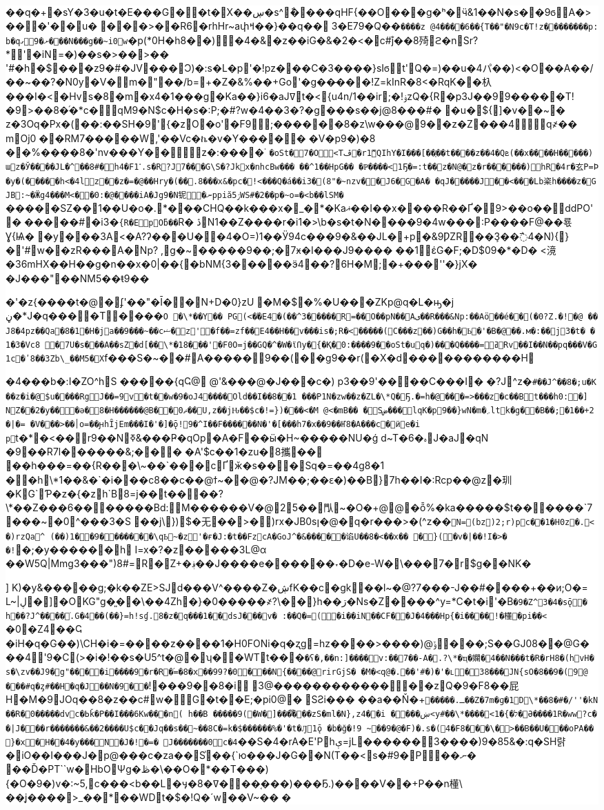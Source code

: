 ��q�+�sY�3�u�t�E���G��t�X��ڛ�s^ާ����qHF{��O��֐�g�ʰ�ӵ&1��N�s��9ϭA�>���'��֐u�
 ���>��R6�rhH r~aփߞ��}��q��
3�E79�Q��`����z
@4����6��{T��"�N9c�T!z��������p:b�qށ�9ގ���N���g��~i0w`�p(\*0H�h8��)�4�&�z� �iG�&�2� <�c#֝ǰ��8㱦ϩ�nSr?\*'�iN=�)��s�>�� >�� '#�h�$���z9�#�JV���Ͻ) �:s�L�p'�!pz���C�3����}sIϭt'Q�=)��u�4パ�� )<�O��A��/��~��?�N0y�V�m�"��/b=+�Z�&%��+Go'�g��̵��� !Z=kInR�8<�RqK� �杁���I�<�Hvs�8�m�x4�1���g�Ka��}i6�aJߜt�<{u4n/1��ir;�!ۏzQ�{R�p3J��99�����T!
�9>��8�֝�\*c�qM9�N$c�H�s�:P;�#?w�4��3�?�g���s��j@8���#� �u�${]�v��~�
z�3O q�Px�(��:��SH�9'{�zO�o'�F9;����� �8�z\w���@9��z�Z���4 q҂��
mOj0 ��RM7�����W,'��Vc�ኬ�v�Y����� �V�p9�)�8
��%����8�'nv���Y��z�:����֔`
�oSt�7�O<T ڦ�r1ޮQIhY�I���[� �֤��t����z��4�Qܧ(��x����H�����)ɯz�Ў����JL�^��8#�h4�F1ߵ.s�R?J7���G\S� ?Jkx�nhcBw��� ��^1��HpG�� �Ҏ����<1Ҕ�=:t��z�N@�⃜z�r������)hR�4r�玄P=Þ�y�( �����h<�4lz��z�=�@��Hry�(��.8���x&�pc�!<���Q�á��i3�(8"�~nzv��J6�G�A� �qJ�����J��<���Lb秶h ����z�GJB:~�Ӝg4���M<� �0:�@����iA�J g9�N铌�ނppi ӑۯ5WS#�2��p�~o=�<b��lSM�`�����SZ��1� �U�o�.\*���CHQ��k���x�\_�\*�Kaޣ��I��x����R��Ґ�9>��о��ddPO'� �����#�i3�`{R�EpOƃ��`R� ڎN1��Z����r�i1�>\b�s�t�N��� �9�4w���:P����F@�� 룏Ɣ{Ѩ� �y���3A<�A?ʔ��΍�U��4�O=)1��Ӱ94 c���9�&��JL�+p�&9ǷZR��Ҙ��߯4�N){}�'#w� �zR���A�Np?
,g�~�����9��;�7ӿ�I���J9���� ��1񓞘έG�F;�D$09�\*�D� <滰�36mHX��H��g�n��x�0|��{�bNM{3�����ӭ4��?6H�M;�+���''�}jX�
�J���"��NM5��ŧ9��
 
 �'�z{����t�@�ٜʄ'��"� Ī��\N+D�0}zU
�M�$�%�U���ZKp@q�L�ԣ�j ڼ�\*J�q����T����`O �\*��Y��
PG֋ (<�֝�E4�(��^3�����R=��O��рN��Aی��R���&Np:�� Aӧ��é��(�0?Z.�!�@
��J8�4pz��Qa�8�׊1�H�ja��9���~��cޝ�z'�f��=zf��E4��H��v���is�;R�<�����(C���z␍��)G��h �Ҍ�'�B�@��.м�:��j3�t� �1�3�Vc8
�7U�s���A��sZ�d[��\*�18���'�F0O=j��GQ�^�W�ϊՈy�{�Қ�0:����9��oSt�uq�)���Q����=ߥRv��I��N��pq���V�G1c�ʹ8��3Zb\_��M5�X`f���S�~��#A�����9��(��g9��r(�X�d�����������H
 
 �4���b�:Ӏ�ZO^hS
� ����{qҀ@
@'&� ��@�J ���c�)
p3��׌��'9�� C���I� �?J^z�`#��J^��8�;u�K��z�i�@$u���� RgJ��=9v�t��w�9�oJ4����Old��I��8��1
���Р 1N�zw��z�Z L� \*Q�Ҕ.�=h�@���=>���z�c��Bt���h0:�]NZ��2�y���ә�8�H������@B��ޡ0��U,z��jԊ��$c�!=})���<�M ݀@<�mB�� �S޹���ضlqK�p9��}wN�m�܇ltk�g��B��;�1��+2�|�= �V���>��׀o=��ּԩhȊjEm���I�'�]�ǭ!9�^I��F������N�' �[���h7�x��9��Ҥ8�A���c�ӥe�ip`t�\*�<��r9��Nߧ&���Ҏ�qOp�A�F��ӹ�H~�����NU�ǵ  d~T�ہ�6J�aJ�qN �9��R7l������&;��� �A'$c ��1�zu�8攜�� ��h���=��{R���\~��`��� cҐӂ�s���Sq�=��4g8�1
��h \*1��&�`�i ���c8��c� �@ϯ~��@�?JM��;��ԑ�)��B}7h��I�:Rcp��@z�玔�KG`Ƥ�z�{�zh`B8=j��t����?\*��Z���6�������Bd:M������V�@25��閄~�O�+@@�ȭ%�ka�����$t������`7���~�0^���3�S
��j\})$�无��>�)rx�JB0sן�@�q�r���>�(^z��`N=(bz)2;r)pc� �1�H0z�.<�)rzQa^
(��)1��9�������\qҌ~�z'�ғ�J:�t��FzcA�GoJ^�&�����谄U��8�<��x�� �}(�v�|��!I�>��!`�;�y������h
I=x�?�z�����3L@α
��W5Q|Mmg3���")8#=R׮�Z+�؋��J����e������˕�D�e-W�\���7�r$g��NK�
 
 ]
K)�y&�����g;�k��ZE>SJd���V^����Z�ڜfK��c�gk��l~�@?7���-J��#����+��и;O�=
L~|ڸ�]�OKG"g�͈��\��4Zh�}�0�����҂?\��}h��ڗ� Ns�Z����^y=\*C�t�i '�B`�9�Z^3�4�sǭ�h��?J^����֔.G� 4��(��}=h!sɠ.8�z�q���1��dsJ���v�
:��Q�=(�i��iN ��CF��J�4���Hp{�i����!�㯵 �pi��<`�0�Z4��Ҁ �iH�q�G��)\CH�i�=����z����1�H0FONi�q�ʐg=hz����>����)@ ݹ���;S��GJ08��@G���4'9� C(>�i�!��s�U5^t�@�ٜʮ��WTt���`� ʕ�,��n:]����v:��7��-A�.?\*�ҵ�孄�4��N���t�R�rH8�(hvH�s�\zv��J9�֌g"����i����9�r�R�֜=�8�x��99?�0���N{����@rirGjS� �M�<q@�.��'#�)�'�ւ�38���JN{sO�8� �9�(9 @���#q�ȥ#��H�q�J��N�9��`!���9��8�i 3@��������������zQ�9�F8��屁H�M �9JOq��8�z��c#w�G�t��E;� pi0@�
SƧi��� ��a��Ň�+`�����.ـ��Z�7m�ɡ�1D\*��8�#�/''�kN��R�0�����dvc�Ьǩ�P��I���6Kw���n(
h��B �����9( �W�]���֟���zS�ml�N},z4� �i ����ښ<y#��\*����<ל�}�1�Ә����1R�ww?c��|J���r�������&��2����U$c��Jq��s��~��8C�=k�$������ %�'�t�Ԓ1ǭ
�b�ǧ�!9 ~��9�@�F)�.s�(4�F8���\�>��B��U� ��օPA�� 
}�x�H��4�y���N�J�!�=�
J�������0c�4`��S�4�rA�E 'Phې=jL������3����)9�85&�:q�SH랽�iO��I���J�p@���c�za��S֓��{`ю���J�G��N(T��<s�#9�P⇠��ނ� ��Ď�PT``w�HbOѰg�ڟ�\��O�\*��T���)\{�O�9�)v�:~5,c���<b��L�ӌ�ߜ�8���֚���)�� �Ҕ.)����V��+P��n㯵\ ��֪j����>\_��\*��WDt�$�!Q�´w��V~��  �